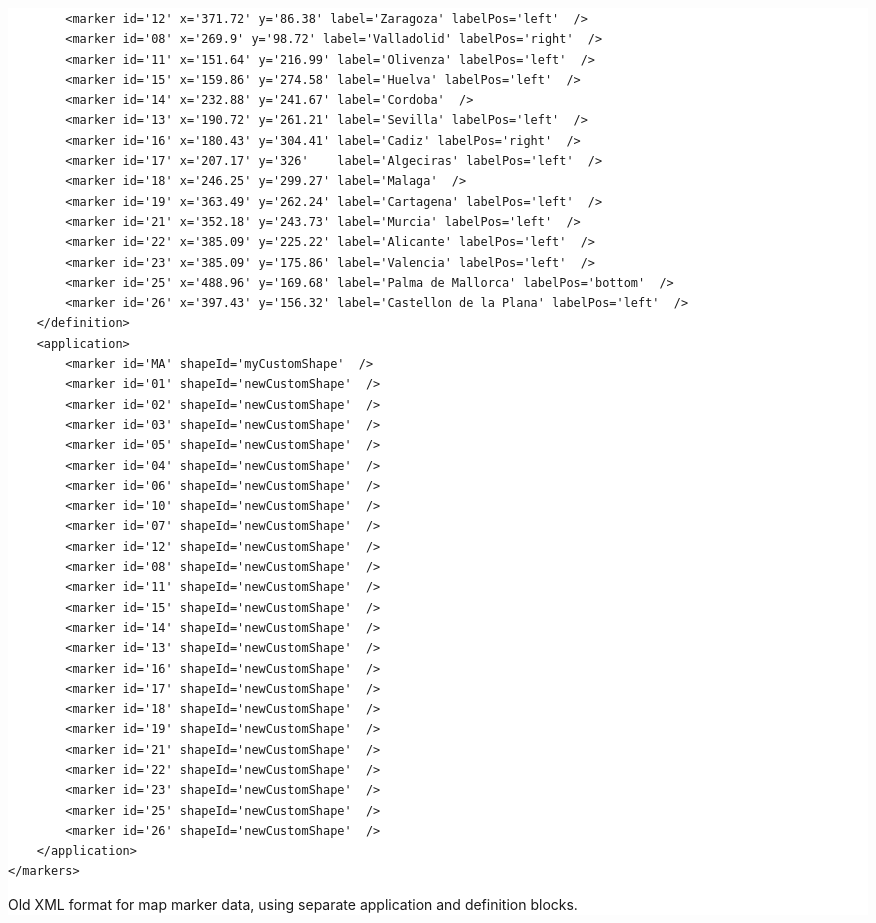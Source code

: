 			<marker id='12' x='371.72' y='86.38' label='Zaragoza' labelPos='left'  />
			<marker id='08' x='269.9' y='98.72' label='Valladolid' labelPos='right'  />
			<marker id='11' x='151.64' y='216.99' label='Olivenza' labelPos='left'  />
			<marker id='15' x='159.86' y='274.58' label='Huelva' labelPos='left'  />
			<marker id='14' x='232.88' y='241.67' label='Cordoba'  />
			<marker id='13' x='190.72' y='261.21' label='Sevilla' labelPos='left'  />
			<marker id='16' x='180.43' y='304.41' label='Cadiz' labelPos='right'  />
			<marker id='17' x='207.17' y='326'    label='Algeciras' labelPos='left'  />
			<marker id='18' x='246.25' y='299.27' label='Malaga'  />
			<marker id='19' x='363.49' y='262.24' label='Cartagena' labelPos='left'  />
			<marker id='21' x='352.18' y='243.73' label='Murcia' labelPos='left'  />
			<marker id='22' x='385.09' y='225.22' label='Alicante' labelPos='left'  />
			<marker id='23' x='385.09' y='175.86' label='Valencia' labelPos='left'  />
			<marker id='25' x='488.96' y='169.68' label='Palma de Mallorca' labelPos='bottom'  />
			<marker id='26' x='397.43' y='156.32' label='Castellon de la Plana' labelPos='left'  />
		</definition>
		<application>
			<marker id='MA' shapeId='myCustomShape'  />
			<marker id='01' shapeId='newCustomShape'  />
			<marker id='02' shapeId='newCustomShape'  />
			<marker id='03' shapeId='newCustomShape'  />
			<marker id='05' shapeId='newCustomShape'  />
			<marker id='04' shapeId='newCustomShape'  />
			<marker id='06' shapeId='newCustomShape'  />
			<marker id='10' shapeId='newCustomShape'  />
			<marker id='07' shapeId='newCustomShape'  />
			<marker id='12' shapeId='newCustomShape'  />
			<marker id='08' shapeId='newCustomShape'  />
			<marker id='11' shapeId='newCustomShape'  />
			<marker id='15' shapeId='newCustomShape'  />
			<marker id='14' shapeId='newCustomShape'  />
			<marker id='13' shapeId='newCustomShape'  />
			<marker id='16' shapeId='newCustomShape'  />
			<marker id='17' shapeId='newCustomShape'  />
			<marker id='18' shapeId='newCustomShape'  />
			<marker id='19' shapeId='newCustomShape'  />
			<marker id='21' shapeId='newCustomShape'  />
			<marker id='22' shapeId='newCustomShape'  />
			<marker id='23' shapeId='newCustomShape'  />
			<marker id='25' shapeId='newCustomShape'  />
			<marker id='26' shapeId='newCustomShape'  />
		</application>
	</markers>
</map>
</code></pre>

<p class='text-success'>Old XML format for map marker data, using separate application and definition blocks.</p>

</div>
</div>
</div>
